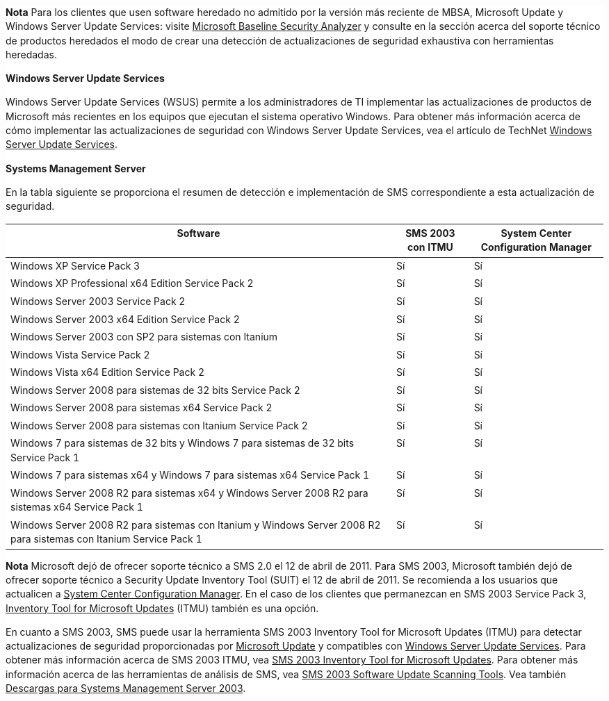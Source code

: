 **Nota** Para los clientes que usen software heredado no admitido por la versión más reciente de MBSA, Microsoft Update y Windows Server Update Services: visite [Microsoft Baseline Security Analyzer](http://technet.microsoft.com/es-es/security/cc184924.aspx) y consulte en la sección acerca del soporte técnico de productos heredados el modo de crear una detección de actualizaciones de seguridad exhaustiva con herramientas heredadas.

**Windows Server Update Services**

Windows Server Update Services (WSUS) permite a los administradores de TI implementar las actualizaciones de productos de Microsoft más recientes en los equipos que ejecutan el sistema operativo Windows. Para obtener más información acerca de cómo implementar las actualizaciones de seguridad con Windows Server Update Services, vea el artículo de TechNet [Windows Server Update Services](http://technet.microsoft.com/en-us/wsus/default.aspx).

**Systems Management Server**

En la tabla siguiente se proporciona el resumen de detección e implementación de SMS correspondiente a esta actualización de seguridad.

| Software                                                                                                           | SMS 2003 con ITMU | System Center Configuration Manager |
|--------------------------------------------------------------------------------------------------------------------|-------------------|-------------------------------------|
| Windows XP Service Pack 3                                                                                          | Sí                | Sí                                  |
| Windows XP Professional x64 Edition Service Pack 2                                                                 | Sí                | Sí                                  |
| Windows Server 2003 Service Pack 2                                                                                 | Sí                | Sí                                  |
| Windows Server 2003 x64 Edition Service Pack 2                                                                     | Sí                | Sí                                  |
| Windows Server 2003 con SP2 para sistemas con Itanium                                                              | Sí                | Sí                                  |
| Windows Vista Service Pack 2                                                                                       | Sí                | Sí                                  |
| Windows Vista x64 Edition Service Pack 2                                                                           | Sí                | Sí                                  |
| Windows Server 2008 para sistemas de 32 bits Service Pack 2                                                        | Sí                | Sí                                  |
| Windows Server 2008 para sistemas x64 Service Pack 2                                                               | Sí                | Sí                                  |
| Windows Server 2008 para sistemas con Itanium Service Pack 2                                                       | Sí                | Sí                                  |
| Windows 7 para sistemas de 32 bits y Windows 7 para sistemas de 32 bits Service Pack 1                             | Sí                | Sí                                  |
| Windows 7 para sistemas x64 y Windows 7 para sistemas x64 Service Pack 1                                           | Sí                | Sí                                  |
| Windows Server 2008 R2 para sistemas x64 y Windows Server 2008 R2 para sistemas x64 Service Pack 1                 | Sí                | Sí                                  |
| Windows Server 2008 R2 para sistemas con Itanium y Windows Server 2008 R2 para sistemas con Itanium Service Pack 1 | Sí                | Sí                                  |

**Nota** Microsoft dejó de ofrecer soporte técnico a SMS 2.0 el 12 de abril de 2011. Para SMS 2003, Microsoft también dejó de ofrecer soporte técnico a Security Update Inventory Tool (SUIT) el 12 de abril de 2011. Se recomienda a los usuarios que actualicen a [System Center Configuration Manager](http://technet.microsoft.com/en-us/systemcenter/bb980621). En el caso de los clientes que permanezcan en SMS 2003 Service Pack 3, [Inventory Tool for Microsoft Updates](http://technet.microsoft.com/en-us/sms/bb676783.aspx) (ITMU) también es una opción.

En cuanto a SMS 2003, SMS puede usar la herramienta SMS 2003 Inventory Tool for Microsoft Updates (ITMU) para detectar actualizaciones de seguridad proporcionadas por [Microsoft Update](http://update.microsoft.com/microsoftupdate) y compatibles con [Windows Server Update Services](http://go.microsoft.com/fwlink/?linkid=50120). Para obtener más información acerca de SMS 2003 ITMU, vea [SMS 2003 Inventory Tool for Microsoft Updates](http://technet.microsoft.com/en-us/sms/bb676783.aspx). Para obtener más información acerca de las herramientas de análisis de SMS, vea [SMS 2003 Software Update Scanning Tools](http://technet.microsoft.com/en-us/sms/bb676786.aspx). Vea también [Descargas para Systems Management Server 2003](http://technet.microsoft.com/en-us/sms/bb676766.aspx).
